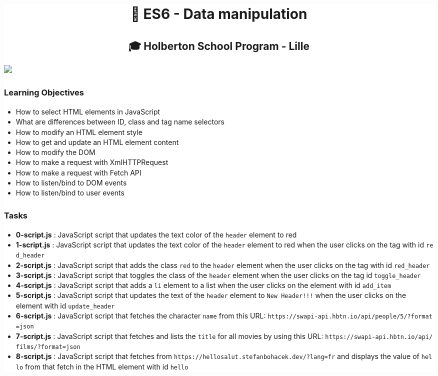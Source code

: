# <p align = "center">📜 ES6 - Data manipulation</p>
## <p align="center">🎓 Holberton School Program - Lille</p>

<img src="https://i.imgur.com/FkXpLu7.png" width="100%" />

### Learning Objectives
- How to select HTML elements in JavaScript
- What are differences between ID, class and tag name selectors
- How to modify an HTML element style
- How to get and update an HTML element content
- How to modify the DOM
- How to make a request with XmlHTTPRequest
- How to make a request with Fetch API
- How to listen/bind to DOM events
- How to listen/bind to user events

### Tasks
- **0-script.js** : JavaScript script that updates the text color of the `header` element to red
- **1-script.js** : JavaScript script that updates the text color of the `header` element to red when the user clicks on the tag with id `red_header`
- **2-script.js** : JavaScript script that adds the class `red` to the `header` element when the user clicks on the tag with id `red_header`
- **3-script.js** : JavaScript script that toggles the class of the `header` element when the user clicks on the tag id `toggle_header`
- **4-script.js** : JavaScript script that adds a `li` element to a list when the user clicks on the element with id `add_item`
- **5-script.js** : JavaScript script that updates the text of the `header` element to `New Header!!!` when the user clicks on the element with id `update_header`
- **6-script.js** : JavaScript script that fetches the character `name` from this URL: `https://swapi-api.hbtn.io/api/people/5/?format=json`
- **7-script.js** : JavaScript script that fetches and lists the `title` for all movies by using this URL: `https://swapi-api.hbtn.io/api/films/?format=json`
- **8-script.js** : JavaScript script that fetches from `https://hellosalut.stefanbohacek.dev/?lang=fr` and displays the value of `hello` from that fetch in the HTML element with id `hello`
